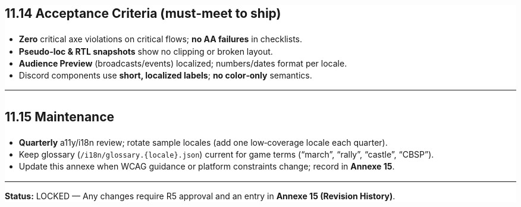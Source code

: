 
## 11.14 Acceptance Criteria (must‑meet to ship)
- **Zero** critical axe violations on critical flows; **no AA failures** in checklists.
- **Pseudo-loc & RTL snapshots** show no clipping or broken layout.
- **Audience Preview** (broadcasts/events) localized; numbers/dates format per locale.
- Discord components use **short, localized labels**; **no color‑only** semantics.

---

## 11.15 Maintenance
- **Quarterly** a11y/i18n review; rotate sample locales (add one low‑coverage locale each quarter).
- Keep glossary (`/i18n/glossary.{locale}.json`) current for game terms (“march”, “rally”, “castle”, “CBSP”).
- Update this annexe when WCAG guidance or platform constraints change; record in **Annexe 15**.

---

**Status:** LOCKED — Any changes require R5 approval and an entry in **Annexe 15 (Revision History)**.
